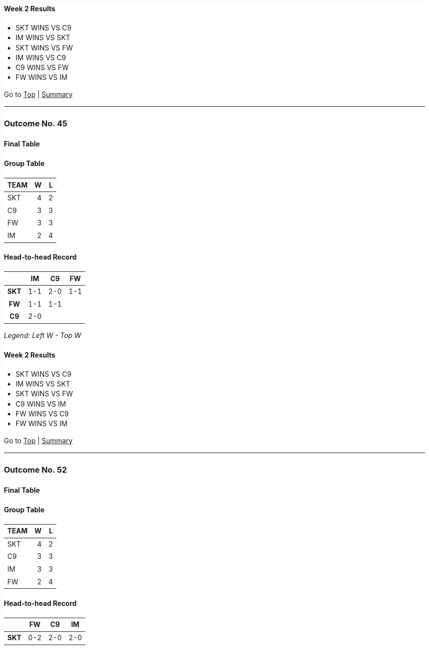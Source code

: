 #### Week 2 Results
* SKT WINS VS C9
* IM WINS VS SKT
* SKT WINS VS FW
* IM WINS VS C9
* C9 WINS VS FW
* FW WINS VS IM

Go to [Top](#) | [Summary](#summary)

---
### Outcome No. 45
#### Final Table
#### Group Table
|TEAM |   W|   L|
|-----|---:|---:|
|SKT  |   4|   2|
|C9   |   3|   3|
|FW   |   3|   3|
|IM   |   2|   4|
#### Head-to-head Record
|   |IM|C9|FW|
|:---:|:---:|:---:|:---:|
|**SKT**|1-1|2-0|1-1|
|**FW**|1-1|1-1|
|**C9**|2-0|
*Legend: Left W - Top W*

#### Week 2 Results
* SKT WINS VS C9
* IM WINS VS SKT
* SKT WINS VS FW
* C9 WINS VS IM
* FW WINS VS C9
* FW WINS VS IM

Go to [Top](#) | [Summary](#summary)

---
### Outcome No. 52
#### Final Table
#### Group Table
|TEAM |   W|   L|
|-----|---:|---:|
|SKT  |   4|   2|
|C9   |   3|   3|
|IM   |   3|   3|
|FW   |   2|   4|
#### Head-to-head Record
|   |FW|C9|IM|
|:---:|:---:|:---:|:---:|
|**SKT**|0-2|2-0|2-0|
